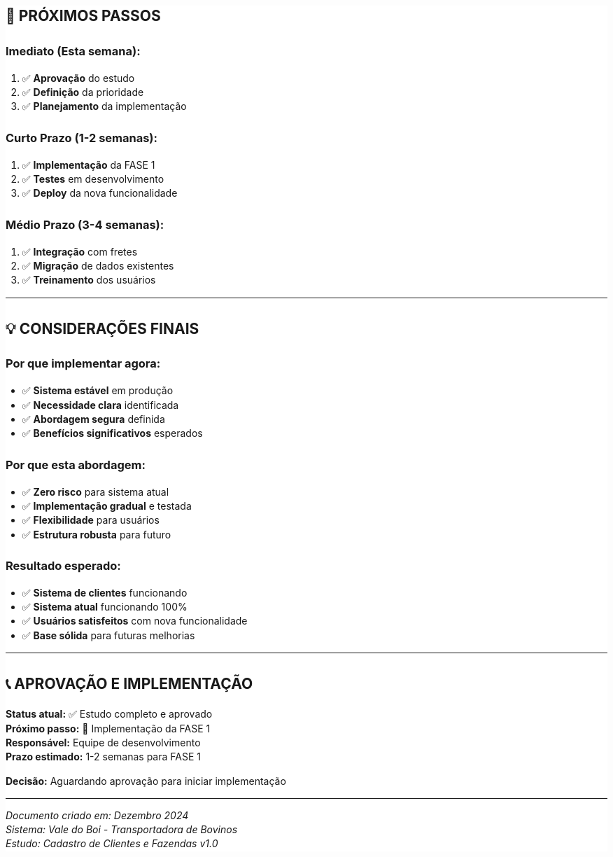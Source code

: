 
## 🎯 **PRÓXIMOS PASSOS**

### **Imediato (Esta semana):**
1. ✅ **Aprovação** do estudo
2. ✅ **Definição** da prioridade
3. ✅ **Planejamento** da implementação

### **Curto Prazo (1-2 semanas):**
1. ✅ **Implementação** da FASE 1
2. ✅ **Testes** em desenvolvimento
3. ✅ **Deploy** da nova funcionalidade

### **Médio Prazo (3-4 semanas):**
1. ✅ **Integração** com fretes
2. ✅ **Migração** de dados existentes
3. ✅ **Treinamento** dos usuários

---

## 💡 **CONSIDERAÇÕES FINAIS**

### **Por que implementar agora:**
- ✅ **Sistema estável** em produção
- ✅ **Necessidade clara** identificada
- ✅ **Abordagem segura** definida
- ✅ **Benefícios significativos** esperados

### **Por que esta abordagem:**
- ✅ **Zero risco** para sistema atual
- ✅ **Implementação gradual** e testada
- ✅ **Flexibilidade** para usuários
- ✅ **Estrutura robusta** para futuro

### **Resultado esperado:**
- ✅ **Sistema de clientes** funcionando
- ✅ **Sistema atual** funcionando 100%
- ✅ **Usuários satisfeitos** com nova funcionalidade
- ✅ **Base sólida** para futuras melhorias

---

## 📞 **APROVAÇÃO E IMPLEMENTAÇÃO**

**Status atual:** ✅ Estudo completo e aprovado  
**Próximo passo:** 🚀 Implementação da FASE 1  
**Responsável:** Equipe de desenvolvimento  
**Prazo estimado:** 1-2 semanas para FASE 1  

**Decisão:** Aguardando aprovação para iniciar implementação

---

*Documento criado em: Dezembro 2024*  
*Sistema: Vale do Boi - Transportadora de Bovinos*  
*Estudo: Cadastro de Clientes e Fazendas v1.0*

